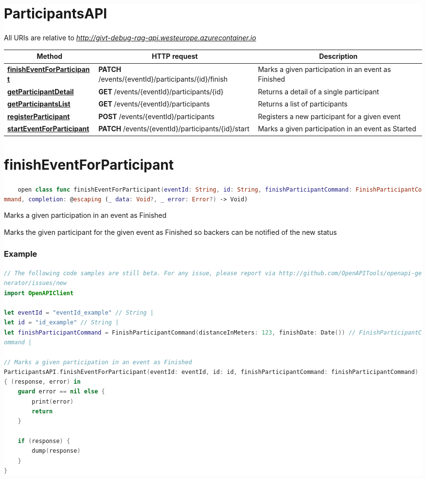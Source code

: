 # ParticipantsAPI

All URIs are relative to *http://givt-debug-rag-api.westeurope.azurecontainer.io*

Method | HTTP request | Description
------------- | ------------- | -------------
[**finishEventForParticipant**](ParticipantsAPI.md#finisheventforparticipant) | **PATCH** /events/{eventId}/participants/{id}/finish | Marks a given participation in an event as Finished
[**getParticipantDetail**](ParticipantsAPI.md#getparticipantdetail) | **GET** /events/{eventId}/participants/{id} | Returns a detail of a single participant
[**getParticipantsList**](ParticipantsAPI.md#getparticipantslist) | **GET** /events/{eventId}/participants | Returns a list of participants
[**registerParticipant**](ParticipantsAPI.md#registerparticipant) | **POST** /events/{eventId}/participants | Registers a new participant for a given event
[**startEventForParticipant**](ParticipantsAPI.md#starteventforparticipant) | **PATCH** /events/{eventId}/participants/{id}/start | Marks a given participation in an event as Started


# **finishEventForParticipant**
```swift
    open class func finishEventForParticipant(eventId: String, id: String, finishParticipantCommand: FinishParticipantCommand, completion: @escaping (_ data: Void?, _ error: Error?) -> Void)
```

Marks a given participation in an event as Finished

Marks the given participant for the given event as Finished so backers can be notified of the new status

### Example 
```swift
// The following code samples are still beta. For any issue, please report via http://github.com/OpenAPITools/openapi-generator/issues/new
import OpenAPIClient

let eventId = "eventId_example" // String | 
let id = "id_example" // String | 
let finishParticipantCommand = FinishParticipantCommand(distanceInMeters: 123, finishDate: Date()) // FinishParticipantCommand | 

// Marks a given participation in an event as Finished
ParticipantsAPI.finishEventForParticipant(eventId: eventId, id: id, finishParticipantCommand: finishParticipantCommand) { (response, error) in
    guard error == nil else {
        print(error)
        return
    }

    if (response) {
        dump(response)
    }
}
```

